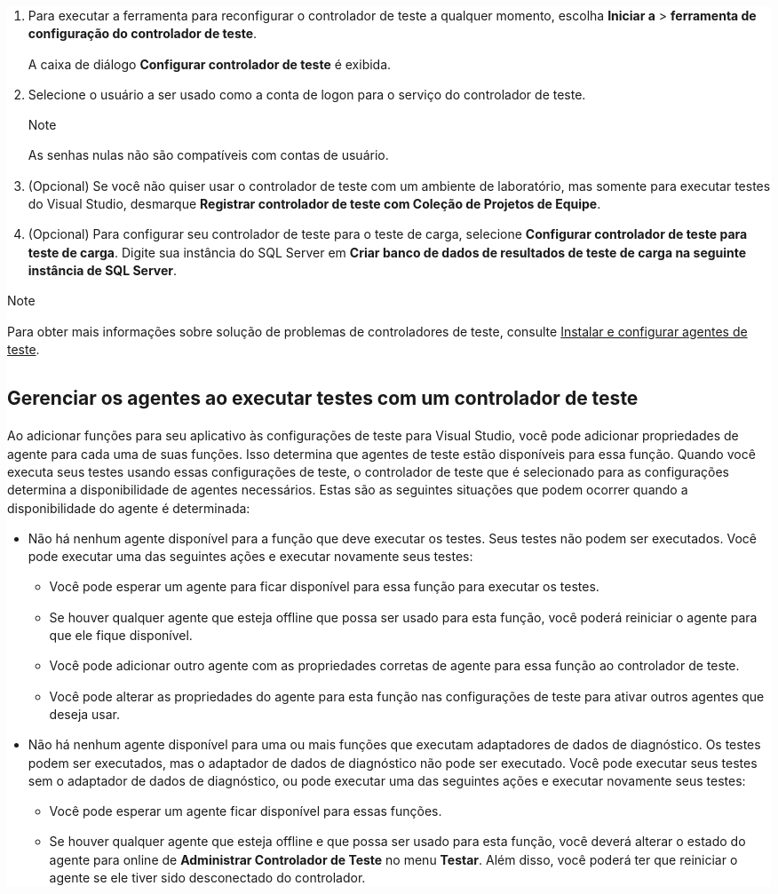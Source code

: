 1. Para executar a ferramenta para reconfigurar o controlador de teste a qualquer momento, escolha **Iniciar a** > **ferramenta de configuração do controlador de teste**.

     A caixa de diálogo **Configurar controlador de teste** é exibida.

2. Selecione o usuário a ser usado como a conta de logon para o serviço do controlador de teste.

    > [!NOTE]
    > As senhas nulas não são compatíveis com contas de usuário.

4. (Opcional) Se você não quiser usar o controlador de teste com um ambiente de laboratório, mas somente para executar testes do Visual Studio, desmarque **Registrar controlador de teste com Coleção de Projetos de Equipe**.

5. (Opcional) Para configurar seu controlador de teste para o teste de carga, selecione **Configurar controlador de teste para teste de carga**. Digite sua instância do SQL Server em **Criar banco de dados de resultados de teste de carga na seguinte instância de SQL Server**.

> [!NOTE]
> Para obter mais informações sobre solução de problemas de controladores de teste, consulte [Instalar e configurar agentes de teste](../test/lab-management/install-configure-test-agents.md).

## <a name="manage-your-agents-when-you-run-your-tests-with-a-test-controller"></a>Gerenciar os agentes ao executar testes com um controlador de teste

Ao adicionar funções para seu aplicativo às configurações de teste para Visual Studio, você pode adicionar propriedades de agente para cada uma de suas funções. Isso determina que agentes de teste estão disponíveis para essa função. Quando você executa seus testes usando essas configurações de teste, o controlador de teste que é selecionado para as configurações determina a disponibilidade de agentes necessários. Estas são as seguintes situações que podem ocorrer quando a disponibilidade do agente é determinada:

- Não há nenhum agente disponível para a função que deve executar os testes. Seus testes não podem ser executados. Você pode executar uma das seguintes ações e executar novamente seus testes:

  - Você pode esperar um agente para ficar disponível para essa função para executar os testes.

  - Se houver qualquer agente que esteja offline que possa ser usado para esta função, você poderá reiniciar o agente para que ele fique disponível.

  - Você pode adicionar outro agente com as propriedades corretas de agente para essa função ao controlador de teste.

  - Você pode alterar as propriedades do agente para esta função nas configurações de teste para ativar outros agentes que deseja usar.

- Não há nenhum agente disponível para uma ou mais funções que executam adaptadores de dados de diagnóstico. Os testes podem ser executados, mas o adaptador de dados de diagnóstico não pode ser executado. Você pode executar seus testes sem o adaptador de dados de diagnóstico, ou pode executar uma das seguintes ações e executar novamente seus testes:

  - Você pode esperar um agente ficar disponível para essas funções.

  - Se houver qualquer agente que esteja offline e que possa ser usado para esta função, você deverá alterar o estado do agente para online de **Administrar Controlador de Teste** no menu **Testar**. Além disso, você poderá ter que reiniciar o agente se ele tiver sido desconectado do controlador.
